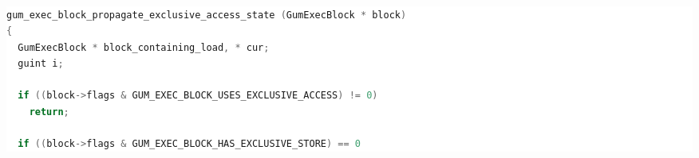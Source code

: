 ```c
gum_exec_block_propagate_exclusive_access_state (GumExecBlock * block)
{
  GumExecBlock * block_containing_load, * cur;
  guint i;

  if ((block->flags & GUM_EXEC_BLOCK_USES_EXCLUSIVE_ACCESS) != 0)
    return;

  if ((block->flags & GUM_EXEC_BLOCK_HAS_EXCLUSIVE_STORE) == 0
```